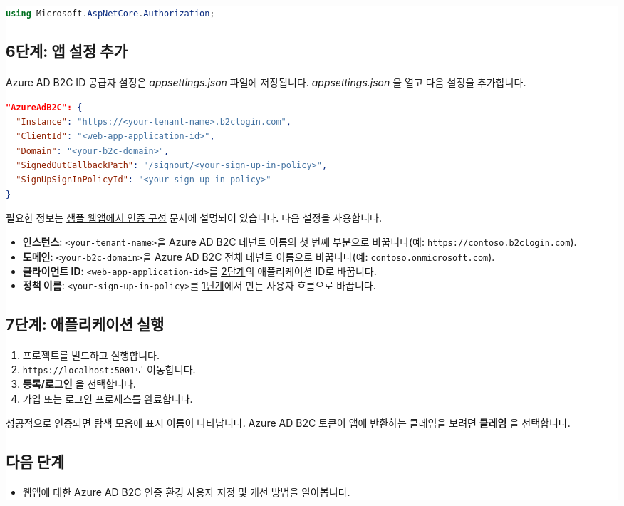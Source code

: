 ```csharp
using Microsoft.AspNetCore.Authorization;
```

## <a name="step-6-add-the-app-settings"></a>6단계: 앱 설정 추가

Azure AD B2C ID 공급자 설정은 *appsettings.json* 파일에 저장됩니다. *appsettings.json* 을 열고 다음 설정을 추가합니다.

```JSon
"AzureAdB2C": {
  "Instance": "https://<your-tenant-name>.b2clogin.com",
  "ClientId": "<web-app-application-id>",
  "Domain": "<your-b2c-domain>",
  "SignedOutCallbackPath": "/signout/<your-sign-up-in-policy>",
  "SignUpSignInPolicyId": "<your-sign-up-in-policy>"
}
```

필요한 정보는 [샘플 웹앱에서 인증 구성](configure-authentication-sample-web-app.md) 문서에 설명되어 있습니다. 다음 설정을 사용합니다.

* **인스턴스**: `<your-tenant-name>`을 Azure AD B2C [테넌트 이름](tenant-management.md#get-your-tenant-name)의 첫 번째 부분으로 바꿉니다(예: `https://contoso.b2clogin.com`).
* **도메인**: `<your-b2c-domain>`을 Azure AD B2C 전체 [테넌트 이름](tenant-management.md#get-your-tenant-name)으로 바꿉니다(예: `contoso.onmicrosoft.com`).
* **클라이언트 ID**: `<web-app-application-id>`를 [2단계](configure-authentication-sample-web-app.md#step-2-register-a-web-application)의 애플리케이션 ID로 바꿉니다.
* **정책 이름**: `<your-sign-up-in-policy>`를 [1단계](configure-authentication-sample-web-app.md#step-1-configure-your-user-flow)에서 만든 사용자 흐름으로 바꿉니다.

## <a name="step-7-run-your-application"></a>7단계: 애플리케이션 실행

1. 프로젝트를 빌드하고 실행합니다.
1. `https://localhost:5001`로 이동합니다. 
1. **등록/로그인** 을 선택합니다.
1. 가입 또는 로그인 프로세스를 완료합니다.

성공적으로 인증되면 탐색 모음에 표시 이름이 나타납니다. Azure AD B2C 토큰이 앱에 반환하는 클레임을 보려면 **클레임** 을 선택합니다.

## <a name="next-steps"></a>다음 단계
* [웹앱에 대한 Azure AD B2C 인증 환경 사용자 지정 및 개선](enable-authentication-web-application-options.md) 방법을 알아봅니다.
